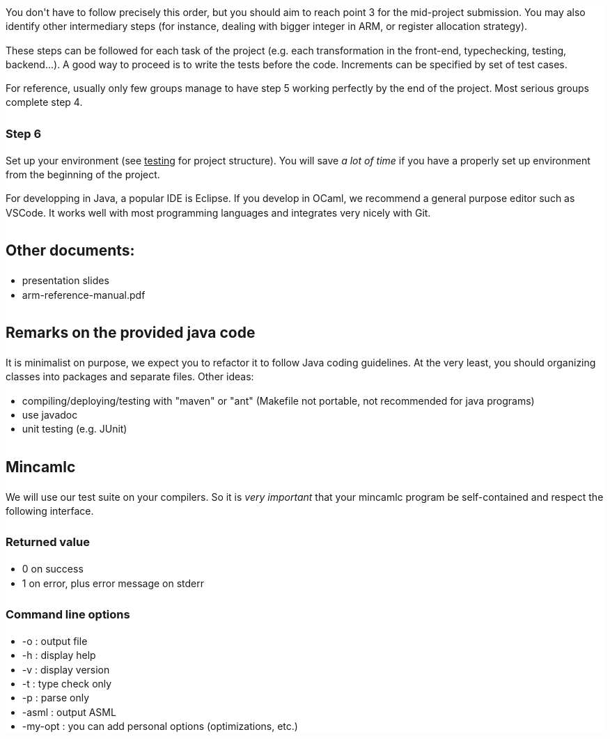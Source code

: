 You don't have to follow precisely this order, but you should aim to reach
point 3 for the mid-project submission. You may also identify other intermediary
steps (for instance, dealing with bigger integer in ARM, or register allocation
strategy).  

These steps can be followed for each task of the project (e.g. each transformation
in the front-end, typechecking, testing, backend...). A good way to proceed 
is to write the tests before the code. Increments can be specified by set of
test cases. 

For reference, usually only few groups manage to have step 5 working perfectly by the end of the project. Most serious groups complete step 4. 

### Step 6

Set up your environment (see [testing](./testing.html) for project structure). You will save *a lot of time* if you have a properly set up environment from the beginning of the project. 

For developping in Java, a popular IDE is Eclipse. If you develop in OCaml, we recommend a general purpose editor such as VSCode. It works well with most programming languages and integrates very nicely with Git.

Other documents: 
----------------

* presentation slides
* arm-reference-manual.pdf

Remarks on the provided java code
---------------------------------
It is minimalist on purpose, we expect you to refactor it to follow
Java coding guidelines. At the very least, you should organizing classes 
into packages and separate files. Other ideas:

* compiling/deploying/testing with "maven" or "ant"
  (Makefile not portable, not recommended for java programs)
* use javadoc
* unit testing (e.g. JUnit)

Mincamlc
--------

We will use our test suite on your compilers. So it is *very important*
that your mincamlc program be self-contained and respect the following
interface. 

### Returned value

* 0 on success
* 1 on error, plus error message on stderr

### Command line options

* -o <file> : output file
* -h : display help
* -v : display version
* -t : type check only
* -p : parse only
* -asml : output ASML
* -my-opt : you can add personal options (optimizations, etc.)
